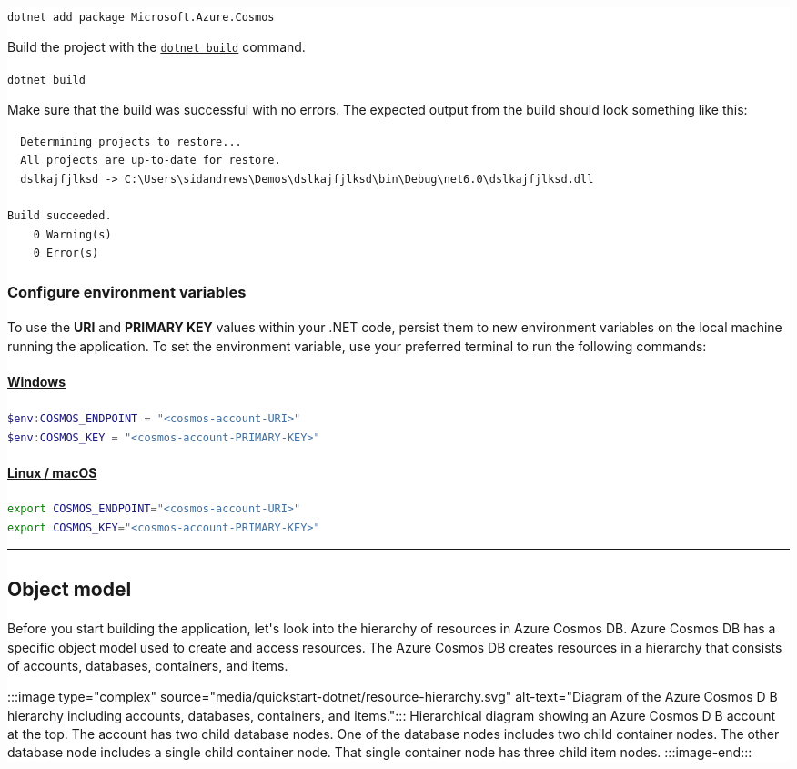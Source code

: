 ```dotnetcli
dotnet add package Microsoft.Azure.Cosmos
```

Build the project with the [``dotnet build``](/dotnet/core/tools/dotnet-build) command.

```dotnetcli
dotnet build
```

Make sure that the build was successful with no errors. The expected output from the build should look something like this:

```output
  Determining projects to restore...
  All projects are up-to-date for restore.
  dslkajfjlksd -> C:\Users\sidandrews\Demos\dslkajfjlksd\bin\Debug\net6.0\dslkajfjlksd.dll

Build succeeded.
    0 Warning(s)
    0 Error(s)
```

### Configure environment variables

To use the **URI** and **PRIMARY KEY** values within your .NET code, persist them to new environment variables on the local machine running the application. To set the environment variable, use your preferred terminal to run the following commands:

#### [Windows](#tab/windows)

```powershell
$env:COSMOS_ENDPOINT = "<cosmos-account-URI>"
$env:COSMOS_KEY = "<cosmos-account-PRIMARY-KEY>"
```

#### [Linux / macOS](#tab/linux+macos)

```bash
export COSMOS_ENDPOINT="<cosmos-account-URI>"
export COSMOS_KEY="<cosmos-account-PRIMARY-KEY>"
```

---

## Object model

Before you start building the application, let's look into the hierarchy of resources in Azure Cosmos DB. Azure Cosmos DB has a specific object model used to create and access resources. The Azure Cosmos DB creates resources in a hierarchy that consists of accounts, databases, containers, and items.

:::image type="complex" source="media/quickstart-dotnet/resource-hierarchy.svg" alt-text="Diagram of the Azure Cosmos D B hierarchy including accounts, databases, containers, and items.":::
    Hierarchical diagram showing an Azure Cosmos D B account at the top. The account has two child database nodes. One of the database nodes includes two child container nodes. The other database node includes a single child container node. That single container node has three child item nodes.
:::image-end:::
